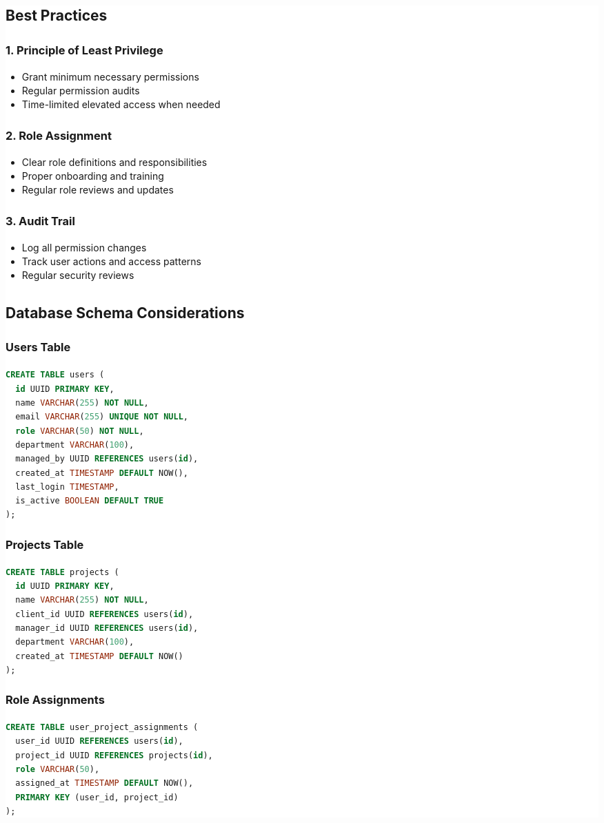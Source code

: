 ## Best Practices

### 1. Principle of Least Privilege
- Grant minimum necessary permissions
- Regular permission audits
- Time-limited elevated access when needed

### 2. Role Assignment
- Clear role definitions and responsibilities
- Proper onboarding and training
- Regular role reviews and updates

### 3. Audit Trail
- Log all permission changes
- Track user actions and access patterns
- Regular security reviews

## Database Schema Considerations

### Users Table
```sql
CREATE TABLE users (
  id UUID PRIMARY KEY,
  name VARCHAR(255) NOT NULL,
  email VARCHAR(255) UNIQUE NOT NULL,
  role VARCHAR(50) NOT NULL,
  department VARCHAR(100),
  managed_by UUID REFERENCES users(id),
  created_at TIMESTAMP DEFAULT NOW(),
  last_login TIMESTAMP,
  is_active BOOLEAN DEFAULT TRUE
);
```

### Projects Table
```sql
CREATE TABLE projects (
  id UUID PRIMARY KEY,
  name VARCHAR(255) NOT NULL,
  client_id UUID REFERENCES users(id),
  manager_id UUID REFERENCES users(id),
  department VARCHAR(100),
  created_at TIMESTAMP DEFAULT NOW()
);
```

### Role Assignments
```sql
CREATE TABLE user_project_assignments (
  user_id UUID REFERENCES users(id),
  project_id UUID REFERENCES projects(id),
  role VARCHAR(50),
  assigned_at TIMESTAMP DEFAULT NOW(),
  PRIMARY KEY (user_id, project_id)
);
```
